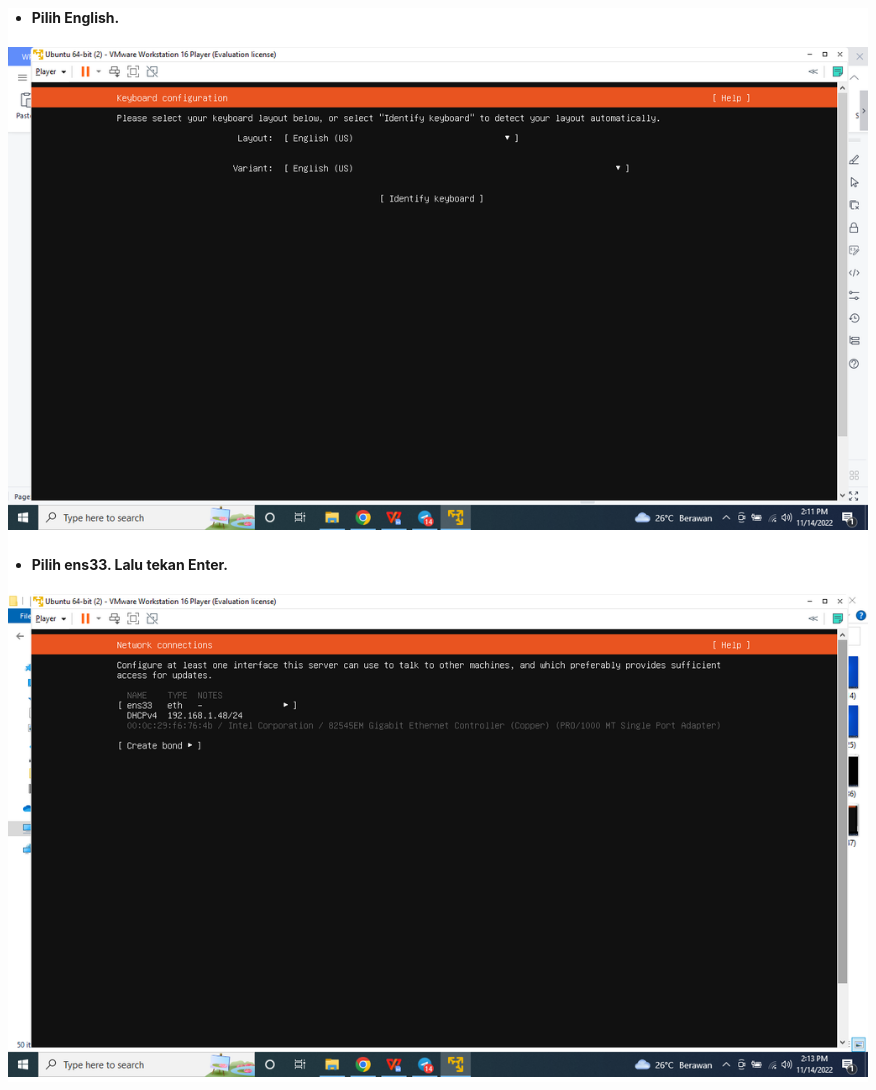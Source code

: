 * #### Pilih English.
![26](assets/44.png)

* #### Pilih ens33. Lalu tekan Enter.
![27](assets/45.png)
